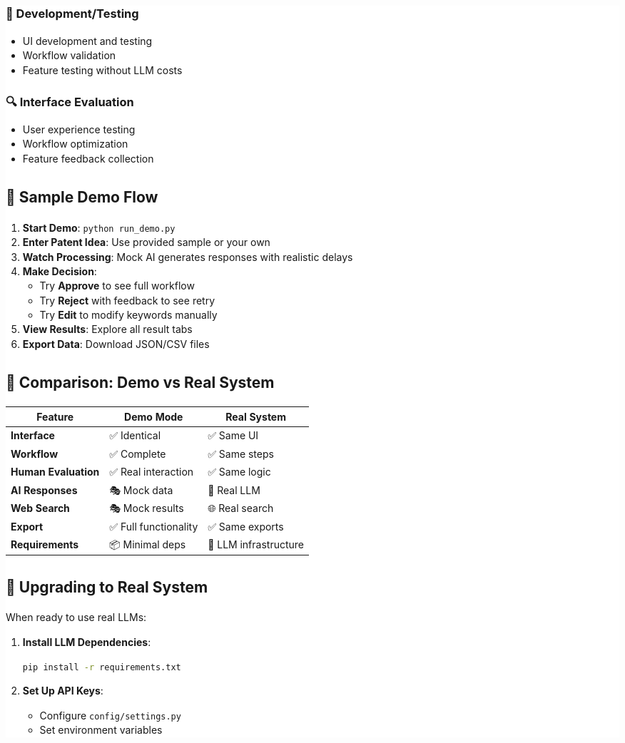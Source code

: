 ### **🧪 Development/Testing**
- UI development and testing
- Workflow validation
- Feature testing without LLM costs

### **🔍 Interface Evaluation**
- User experience testing
- Workflow optimization
- Feature feedback collection

## 📝 **Sample Demo Flow**

1. **Start Demo**: `python run_demo.py`
2. **Enter Patent Idea**: Use provided sample or your own
3. **Watch Processing**: Mock AI generates responses with realistic delays
4. **Make Decision**: 
   - Try **Approve** to see full workflow
   - Try **Reject** with feedback to see retry
   - Try **Edit** to modify keywords manually
5. **View Results**: Explore all result tabs
6. **Export Data**: Download JSON/CSV files

## 🔄 **Comparison: Demo vs Real System**

| Feature | Demo Mode | Real System |
|---------|-----------|-------------|
| **Interface** | ✅ Identical | ✅ Same UI |
| **Workflow** | ✅ Complete | ✅ Same steps |
| **Human Evaluation** | ✅ Real interaction | ✅ Same logic |
| **AI Responses** | 🎭 Mock data | 🤖 Real LLM |
| **Web Search** | 🎭 Mock results | 🌐 Real search |
| **Export** | ✅ Full functionality | ✅ Same exports |
| **Requirements** | 📦 Minimal deps | 🔧 LLM infrastructure |

## 🚀 **Upgrading to Real System**

When ready to use real LLMs:

1. **Install LLM Dependencies**:
   ```bash
   pip install -r requirements.txt
   ```

2. **Set Up API Keys**:
   - Configure `config/settings.py`
   - Set environment variables
